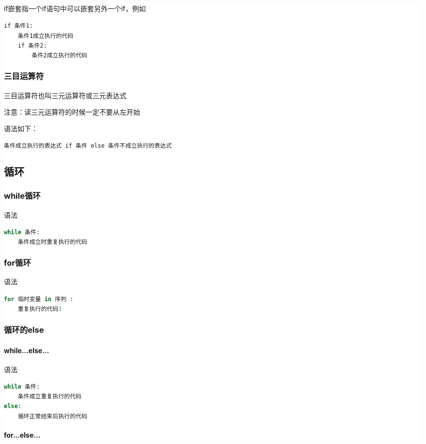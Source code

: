 if嵌套指一个if语句中可以嵌套另外一个if，例如

```
if 条件1:
    条件1成立执行的代码  
	if 条件2:
    	条件2成立执行的代码

```

### 三目运算符

三目运算符也叫三元运算符或三元表达式

注意：读三元运算符的时候一定不要从左开始

语法如下：

```
条件成立执行的表达式 if 条件 else 条件不成立执行的表达式
```

## 循环

### while循环

语法

```python
while 条件:
    条件成立时重复执行的代码
```

### for循环

语法

```python
for 临时变量 in 序列 :
    重复执行的代码1
```

### 循环的else

#### while...else...

语法

```python
while 条件:
    条件成立重复执行的代码
else:
    循环正常结束后执行的代码
```

#### for...else...

